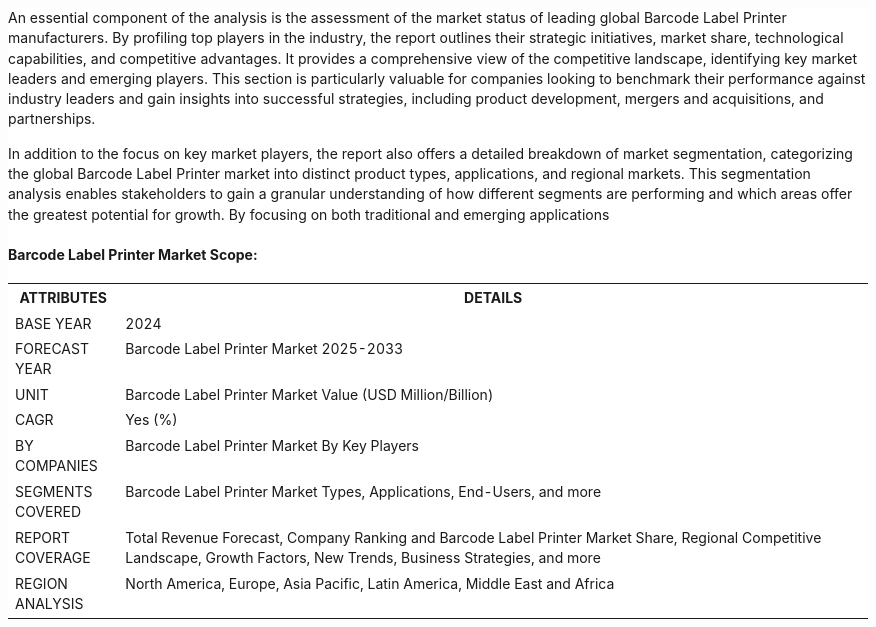 An essential component of the analysis is the assessment of the market status of leading global Barcode Label Printer manufacturers. By profiling top players in the industry, the report outlines their strategic initiatives, market share, technological capabilities, and competitive advantages. It provides a comprehensive view of the competitive landscape, identifying key market leaders and emerging players. This section is particularly valuable for companies looking to benchmark their performance against industry leaders and gain insights into successful strategies, including product development, mergers and acquisitions, and partnerships.

In addition to the focus on key market players, the report also offers a detailed breakdown of market segmentation, categorizing the global Barcode Label Printer market into distinct product types, applications, and regional markets. This segmentation analysis enables stakeholders to gain a granular understanding of how different segments are performing and which areas offer the greatest potential for growth. By focusing on both traditional and emerging applications

<h4>Barcode Label Printer Market Scope:</h4>
<table>
<tr>
<th>ATTRIBUTES</th>
<th>DETAILS</th>
</tr>
<tr>
<td>BASE YEAR</td>
<td>2024</td>
</tr>
<tr>
<td>FORECAST YEAR</td>
<td>Barcode Label Printer Market 2025-2033</td>
</tr>
<tr>
<td>UNIT</td>
<td>Barcode Label Printer Market Value (USD Million/Billion)</td>
<tr>
<td>CAGR</td>
<td>Yes (%)</td>
</tr>
</tr>
<tr>
<td>BY COMPANIES</td>
<td>Barcode Label Printer Market By Key Players</td>
</tr>
<tr>
<td>SEGMENTS COVERED</td>
<td>Barcode Label Printer Market Types, Applications, End-Users, and more</td>
</tr>
<tr>
<td>REPORT COVERAGE</td>
<td>Total Revenue Forecast, Company Ranking and Barcode Label Printer Market Share, Regional Competitive Landscape, Growth Factors, New Trends, Business Strategies, and more</td>
</tr>
<tr>
<td>REGION ANALYSIS</td>
<td>North America, Europe, Asia Pacific, Latin America, Middle East and Africa</td>
</tr>
</table>
